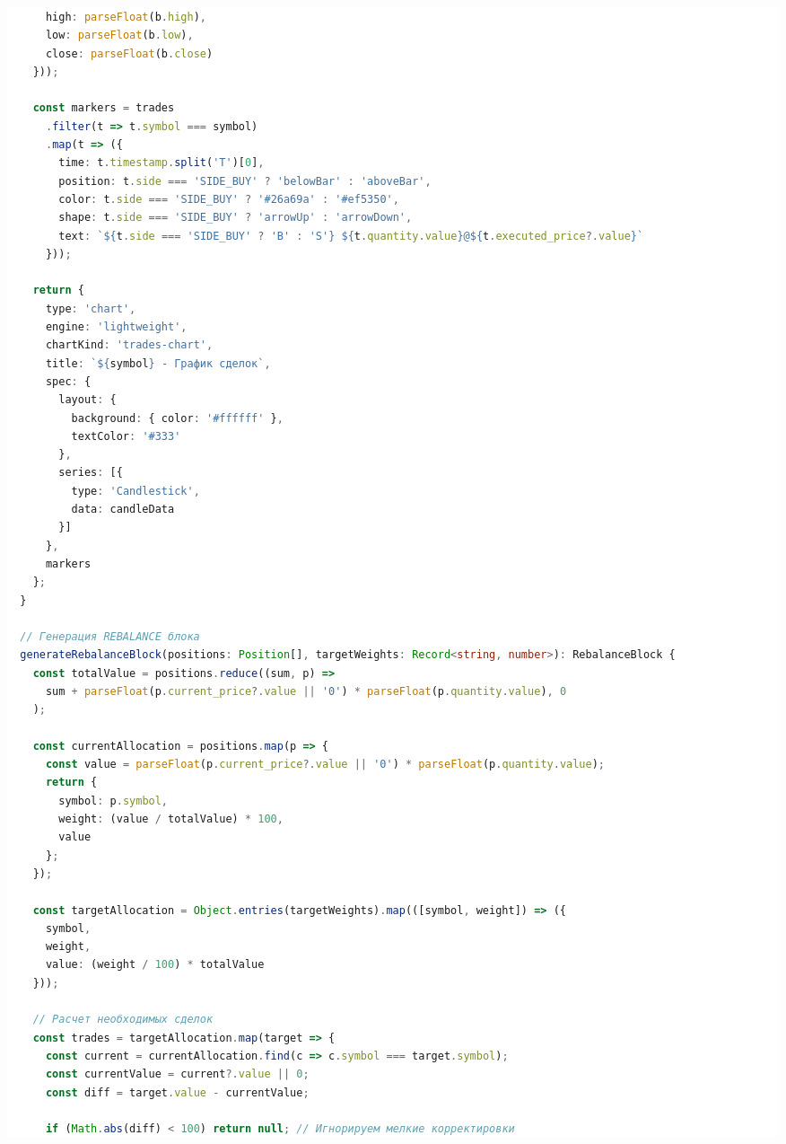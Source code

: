 ```typescript
      high: parseFloat(b.high),
      low: parseFloat(b.low),
      close: parseFloat(b.close)
    }));

    const markers = trades
      .filter(t => t.symbol === symbol)
      .map(t => ({
        time: t.timestamp.split('T')[0],
        position: t.side === 'SIDE_BUY' ? 'belowBar' : 'aboveBar',
        color: t.side === 'SIDE_BUY' ? '#26a69a' : '#ef5350',
        shape: t.side === 'SIDE_BUY' ? 'arrowUp' : 'arrowDown',
        text: `${t.side === 'SIDE_BUY' ? 'B' : 'S'} ${t.quantity.value}@${t.executed_price?.value}`
      }));

    return {
      type: 'chart',
      engine: 'lightweight',
      chartKind: 'trades-chart',
      title: `${symbol} - График сделок`,
      spec: {
        layout: {
          background: { color: '#ffffff' },
          textColor: '#333'
        },
        series: [{
          type: 'Candlestick',
          data: candleData
        }]
      },
      markers
    };
  }

  // Генерация REBALANCE блока
  generateRebalanceBlock(positions: Position[], targetWeights: Record<string, number>): RebalanceBlock {
    const totalValue = positions.reduce((sum, p) =>
      sum + parseFloat(p.current_price?.value || '0') * parseFloat(p.quantity.value), 0
    );

    const currentAllocation = positions.map(p => {
      const value = parseFloat(p.current_price?.value || '0') * parseFloat(p.quantity.value);
      return {
        symbol: p.symbol,
        weight: (value / totalValue) * 100,
        value
      };
    });

    const targetAllocation = Object.entries(targetWeights).map(([symbol, weight]) => ({
      symbol,
      weight,
      value: (weight / 100) * totalValue
    }));

    // Расчет необходимых сделок
    const trades = targetAllocation.map(target => {
      const current = currentAllocation.find(c => c.symbol === target.symbol);
      const currentValue = current?.value || 0;
      const diff = target.value - currentValue;

      if (Math.abs(diff) < 100) return null; // Игнорируем мелкие корректировки
```